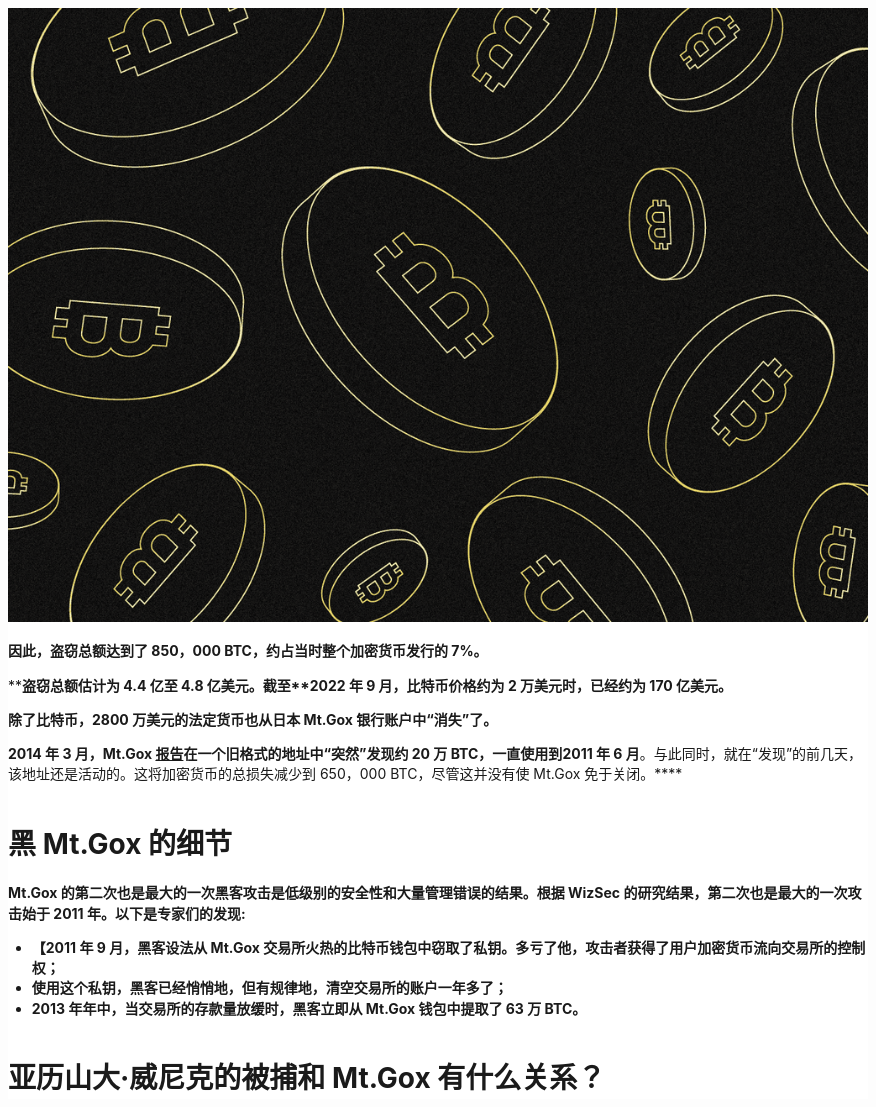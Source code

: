****![](img/993ea53ca6f687b26b5a063405a1bebb.png)****

****因此，盗窃总额达到了 850，000 BTC，约占当时整个加密货币发行的 7%。****

****盗窃总额估计为 4.4 亿至 4.8 亿美元。截至**2022 年 9 月，**比特币价格约为 2 万美元时，已经约为 170 亿美元。****

****除了比特币，2800 万美元的法定货币也从日本 Mt.Gox 银行账户中“消失”了。****

******2014 年 3 月**，Mt.Gox [报告](https://www.reuters.com/article/us-bitcoin-mtgox-wallet-idUSBREA2K05N20140321)在一个旧格式的地址中“突然”发现约 20 万 BTC，一直使用到**2011 年 6 月**。与此同时，就在“发现”的前几天，该地址还是活动的。这将加密货币的总损失减少到 650，000 BTC，尽管这并没有使 Mt.Gox 免于关闭。****

# ****黑 Mt.Gox 的细节****

****Mt.Gox 的第二次也是最大的一次黑客攻击是低级别的安全性和大量管理错误的结果。根据 WizSec 的研究结果，第二次也是最大的一次攻击始于 2011 年。以下是专家们的发现:****

*   ****【2011 年 9 月，黑客设法从 Mt.Gox 交易所火热的比特币钱包中窃取了私钥。多亏了他，攻击者获得了用户加密货币流向交易所的控制权；****
*   ****使用这个私钥，黑客已经悄悄地，但有规律地，清空交易所的账户一年多了；****
*   ******2013 年年中**，当交易所的存款量放缓时，黑客立即从 Mt.Gox 钱包中提取了 63 万 BTC。****

# ****亚历山大·威尼克的被捕和 Mt.Gox 有什么关系？****
